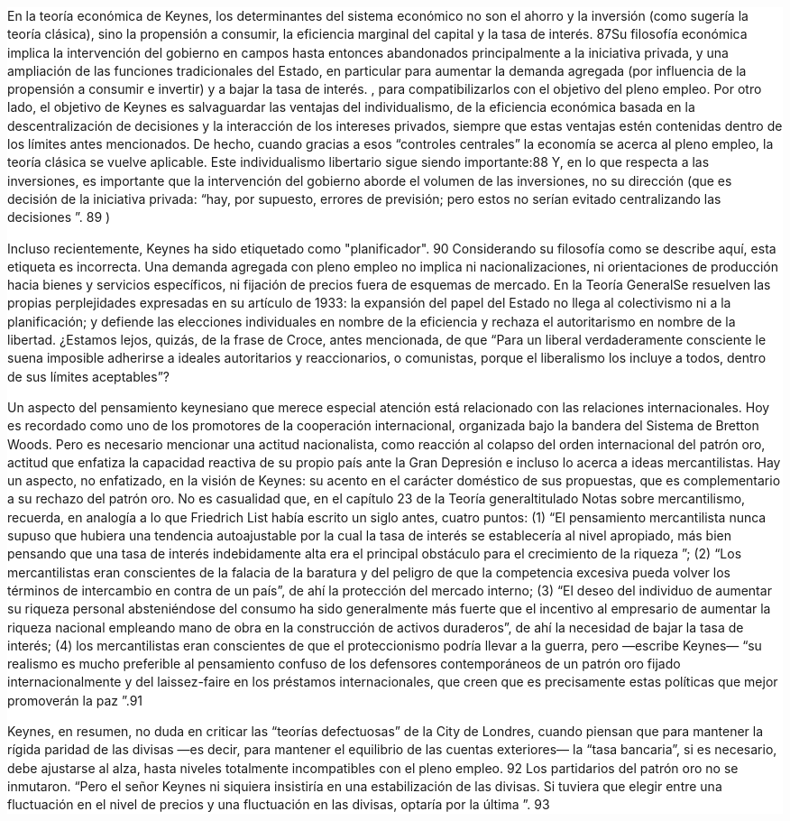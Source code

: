 
En la teoría económica de Keynes, los determinantes del sistema económico no son el ahorro y la inversión (como sugería la teoría clásica), sino la propensión a consumir, la eficiencia marginal del capital y la tasa de interés. 87Su filosofía económica implica la intervención del gobierno en campos hasta entonces abandonados principalmente a la iniciativa privada, y una ampliación de las funciones tradicionales del Estado, en particular para aumentar la demanda agregada (por influencia de la propensión a consumir e invertir) y a bajar la tasa de interés. , para compatibilizarlos con el objetivo del pleno empleo. Por otro lado, el objetivo de Keynes es salvaguardar las ventajas del individualismo, de la eficiencia económica basada en la descentralización de decisiones y la interacción de los intereses privados, siempre que estas ventajas estén contenidas dentro de los límites antes mencionados. De hecho, cuando gracias a esos “controles centrales” la economía se acerca al pleno empleo, la teoría clásica se vuelve aplicable. Este individualismo libertario sigue siendo importante:88 Y, en lo que respecta a las inversiones, es importante que la intervención del gobierno aborde el volumen de las inversiones, no su dirección (que es decisión de la iniciativa privada: “hay, por supuesto, errores de previsión; pero estos no serían evitado centralizando las decisiones ”. 89 )

Incluso recientemente, Keynes ha sido etiquetado como "planificador". 90 Considerando su filosofía como se describe aquí, esta etiqueta es incorrecta. Una demanda agregada con pleno empleo no implica ni nacionalizaciones, ni orientaciones de producción hacia bienes y servicios específicos, ni fijación de precios fuera de esquemas de mercado. En la Teoría GeneralSe resuelven las propias perplejidades expresadas en su artículo de 1933: la expansión del papel del Estado no llega al colectivismo ni a la planificación; y defiende las elecciones individuales en nombre de la eficiencia y rechaza el autoritarismo en nombre de la libertad. ¿Estamos lejos, quizás, de la frase de Croce, antes mencionada, de que “Para un liberal verdaderamente consciente le suena imposible adherirse a ideales autoritarios y reaccionarios, o comunistas, porque el liberalismo los incluye a todos, dentro de sus límites aceptables”?

Un aspecto del pensamiento keynesiano que merece especial atención está relacionado con las relaciones internacionales. Hoy es recordado como uno de los promotores de la cooperación internacional, organizada bajo la bandera del Sistema de Bretton Woods. Pero es necesario mencionar una actitud nacionalista, como reacción al colapso del orden internacional del patrón oro, actitud que enfatiza la capacidad reactiva de su propio país ante la Gran Depresión e incluso lo acerca a ideas mercantilistas. Hay un aspecto, no enfatizado, en la visión de Keynes: su acento en el carácter doméstico de sus propuestas, que es complementario a su rechazo del patrón oro. No es casualidad que, en el capítulo 23 de la Teoría generaltitulado Notas sobre mercantilismo, recuerda, en analogía a lo que Friedrich List había escrito un siglo antes, cuatro puntos: (1) “El pensamiento mercantilista nunca supuso que hubiera una tendencia autoajustable por la cual la tasa de interés se establecería al nivel apropiado, más bien pensando que una tasa de interés indebidamente alta era el principal obstáculo para el crecimiento de la riqueza ”; (2) “Los mercantilistas eran conscientes de la falacia de la baratura y del peligro de que la competencia excesiva pueda volver los términos de intercambio en contra de un país”, de ahí la protección del mercado interno; (3) “El deseo del individuo de aumentar su riqueza personal absteniéndose del consumo ha sido generalmente más fuerte que el incentivo al empresario de aumentar la riqueza nacional empleando mano de obra en la construcción de activos duraderos”, de ahí la necesidad de bajar la tasa de interés; (4) los mercantilistas eran conscientes de que el proteccionismo podría llevar a la guerra, pero —escribe Keynes— “su realismo es mucho preferible al pensamiento confuso de los defensores contemporáneos de un patrón oro fijado internacionalmente y del laissez-faire en los préstamos internacionales, que creen que es precisamente estas políticas que mejor promoverán la paz ”.91

Keynes, en resumen, no duda en criticar las “teorías defectuosas” de la City de Londres, cuando piensan que para mantener la rígida paridad de las divisas —es decir, para mantener el equilibrio de las cuentas exteriores— la “tasa bancaria”, si es necesario, debe ajustarse al alza, hasta niveles totalmente incompatibles con el pleno empleo. 92 Los partidarios del patrón oro no se inmutaron. “Pero el señor Keynes ni siquiera insistiría en una estabilización de las divisas. Si tuviera que elegir entre una fluctuación en el nivel de precios y una fluctuación en las divisas, optaría por la última ”. 93
